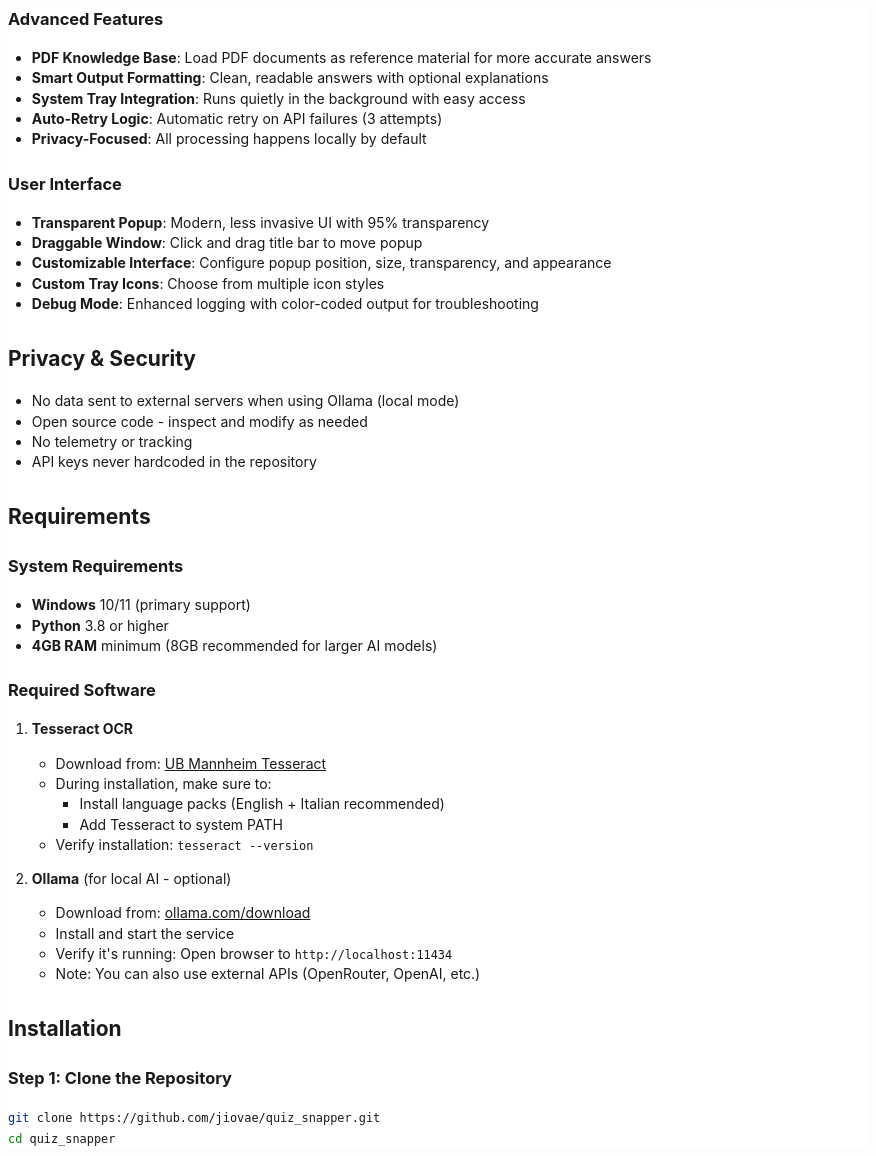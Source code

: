 ### Advanced Features
- **PDF Knowledge Base**: Load PDF documents as reference material for more accurate answers
- **Smart Output Formatting**: Clean, readable answers with optional explanations
- **System Tray Integration**: Runs quietly in the background with easy access
- **Auto-Retry Logic**: Automatic retry on API failures (3 attempts)
- **Privacy-Focused**: All processing happens locally by default

### User Interface
- **Transparent Popup**: Modern, less invasive UI with 95% transparency
- **Draggable Window**: Click and drag title bar to move popup
- **Customizable Interface**: Configure popup position, size, transparency, and appearance
- **Custom Tray Icons**: Choose from multiple icon styles
- **Debug Mode**: Enhanced logging with color-coded output for troubleshooting

## Privacy & Security

- No data sent to external servers when using Ollama (local mode)
- Open source code - inspect and modify as needed
- No telemetry or tracking
- API keys never hardcoded in the repository

## Requirements

### System Requirements
- **Windows** 10/11 (primary support)
- **Python** 3.8 or higher
- **4GB RAM** minimum (8GB recommended for larger AI models)

### Required Software

1. **Tesseract OCR**
   - Download from: [UB Mannheim Tesseract](https://github.com/UB-Mannheim/tesseract/wiki)
   - During installation, make sure to:
     - Install language packs (English + Italian recommended)
     - Add Tesseract to system PATH
   - Verify installation: `tesseract --version`

2. **Ollama** (for local AI - optional)
   - Download from: [ollama.com/download](https://ollama.com/download)
   - Install and start the service
   - Verify it's running: Open browser to `http://localhost:11434`
   - Note: You can also use external APIs (OpenRouter, OpenAI, etc.)

## Installation

### Step 1: Clone the Repository

```bash
git clone https://github.com/jiovae/quiz_snapper.git
cd quiz_snapper
```
